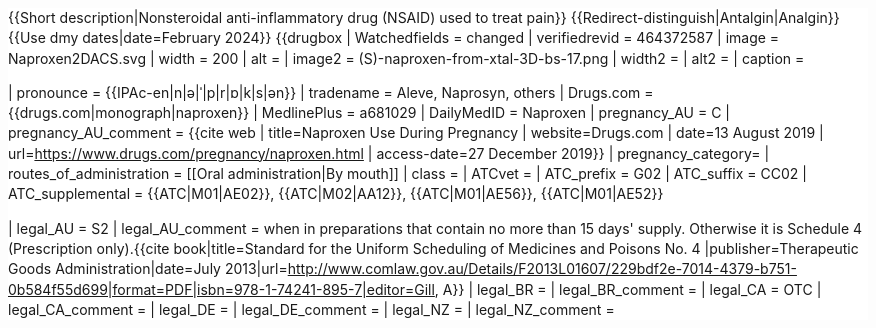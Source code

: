 {{Short description|Nonsteroidal anti-inflammatory drug (NSAID) used to treat pain}}
{{Redirect-distinguish|Antalgin|Analgin}}
{{Use dmy dates|date=February 2024}}
{{drugbox
| Watchedfields = changed
| verifiedrevid = 464372587
| image = Naproxen2DACS.svg
| width = 200
| alt =
| image2 = (S)-naproxen-from-xtal-3D-bs-17.png
| width2            = 
| alt2              = 
| caption           =


| pronounce = {{IPAc-en|n|ə|ˈ|p|r|ɒ|k|s|ən}}
| tradename = Aleve, Naprosyn, others<ref name="drugs"/><ref name="Naproxen international" />
| Drugs.com = {{drugs.com|monograph|naproxen}}
| MedlinePlus = a681029
| DailyMedID = Naproxen
| pregnancy_AU = C
| pregnancy_AU_comment = <ref name="Drugs.com pregnancy">{{cite web | title=Naproxen Use During Pregnancy | website=Drugs.com | date=13 August 2019 | url=https://www.drugs.com/pregnancy/naproxen.html | access-date=27 December 2019}}</ref>
| pregnancy_category= 
| routes_of_administration = [[Oral administration|By mouth]]
| class             = 
| ATCvet            = 
| ATC_prefix = G02
| ATC_suffix = CC02
| ATC_supplemental = {{ATC|M01|AE02}}, {{ATC|M02|AA12}}, {{ATC|M01|AE56}}, {{ATC|M01|AE52}}


| legal_AU = S2
| legal_AU_comment = when in preparations that contain no more than 15 days' supply. Otherwise it is Schedule 4 (Prescription only).<ref>{{cite book|title=Standard for the Uniform Scheduling of Medicines and Poisons No. 4 |publisher=Therapeutic Goods Administration|date=July 2013|url=http://www.comlaw.gov.au/Details/F2013L01607/229bdf2e-7014-4379-b751-0b584f55d699|format=PDF|isbn=978-1-74241-895-7|editor=Gill, A}}</ref>
| legal_BR = 
| legal_BR_comment = 
| legal_CA = OTC
| legal_CA_comment = 
| legal_DE = 
| legal_DE_comment = 
| legal_NZ = 
| legal_NZ_comment = 